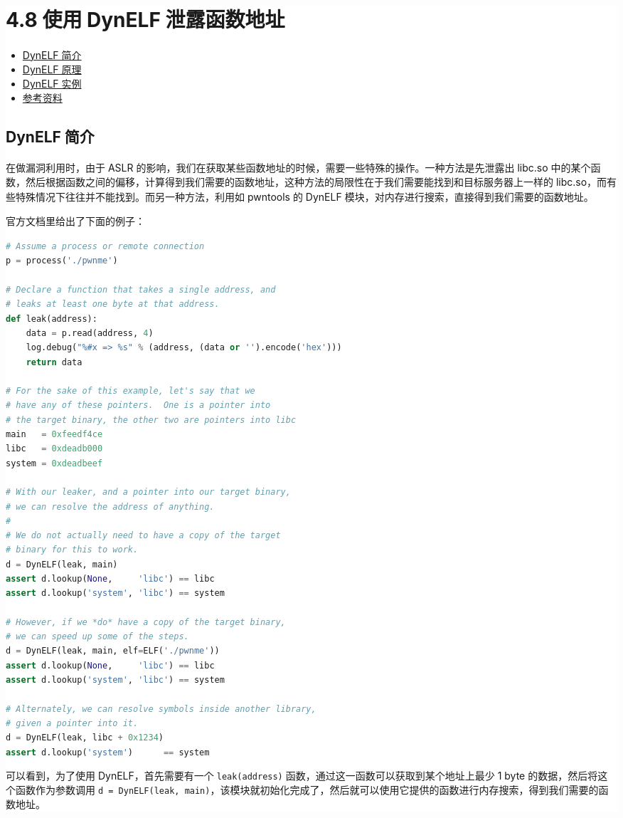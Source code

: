 # 4.8 使用 DynELF 泄露函数地址

- [DynELF 简介](#dynelf-简介)
- [DynELF 原理](#dynelf-原理)
- [DynELF 实例](#dynelf-实例)
- [参考资料](#参考资料)


## DynELF 简介
在做漏洞利用时，由于 ASLR 的影响，我们在获取某些函数地址的时候，需要一些特殊的操作。一种方法是先泄露出 libc.so 中的某个函数，然后根据函数之间的偏移，计算得到我们需要的函数地址，这种方法的局限性在于我们需要能找到和目标服务器上一样的 libc.so，而有些特殊情况下往往并不能找到。而另一种方法，利用如 pwntools 的 DynELF 模块，对内存进行搜索，直接得到我们需要的函数地址。

官方文档里给出了下面的例子：
```python
# Assume a process or remote connection
p = process('./pwnme')

# Declare a function that takes a single address, and
# leaks at least one byte at that address.
def leak(address):
    data = p.read(address, 4)
    log.debug("%#x => %s" % (address, (data or '').encode('hex')))
    return data

# For the sake of this example, let's say that we
# have any of these pointers.  One is a pointer into
# the target binary, the other two are pointers into libc
main   = 0xfeedf4ce
libc   = 0xdeadb000
system = 0xdeadbeef

# With our leaker, and a pointer into our target binary,
# we can resolve the address of anything.
#
# We do not actually need to have a copy of the target
# binary for this to work.
d = DynELF(leak, main)
assert d.lookup(None,     'libc') == libc
assert d.lookup('system', 'libc') == system

# However, if we *do* have a copy of the target binary,
# we can speed up some of the steps.
d = DynELF(leak, main, elf=ELF('./pwnme'))
assert d.lookup(None,     'libc') == libc
assert d.lookup('system', 'libc') == system

# Alternately, we can resolve symbols inside another library,
# given a pointer into it.
d = DynELF(leak, libc + 0x1234)
assert d.lookup('system')      == system
```
可以看到，为了使用 DynELF，首先需要有一个 `leak(address)` 函数，通过这一函数可以获取到某个地址上最少 1 byte 的数据，然后将这个函数作为参数调用 `d = DynELF(leak, main)`，该模块就初始化完成了，然后就可以使用它提供的函数进行内存搜索，得到我们需要的函数地址。
